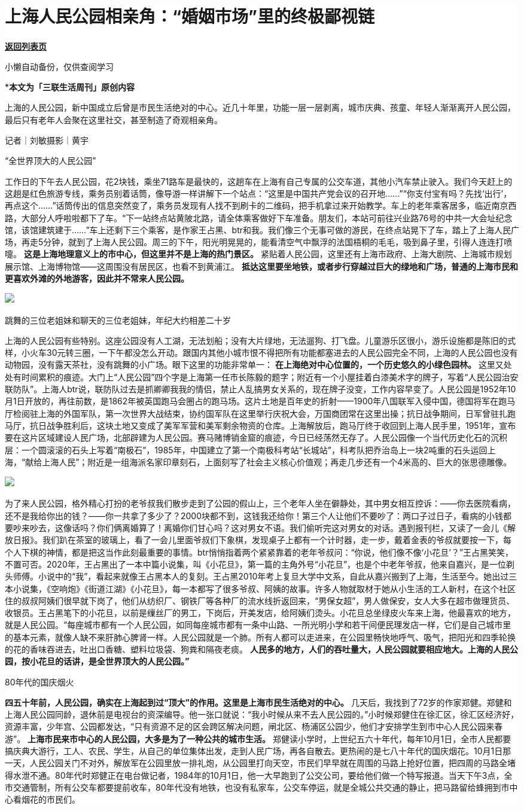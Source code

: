 # 上海人民公园相亲角：“婚姻市场”里的终极鄙视链

[**返回列表页**](/gzh/三联生活周刊)

小懒自动备份，仅供查阅学习

***本文为「三联生活周刊」原创内容**

  
  
上海的人民公园，新中国成立后曾是市民生活绝对的中心。近几十年里，功能一层一层剥离，城市庆典、孩童、年轻人渐渐离开人民公园，最后只有老年人会聚在这里社交，甚至制造了奇观相亲角。  
  
记者｜刘敏摄影｜黄宇  

“全世界顶大的人民公园”

工作日的下午去人民公园，花2块钱，乘坐71路车是最快的，这趟车在上海有自己专属的公交车道，其他小汽车禁止驶入。我们今天赶上的这趟是红色旅游专线，乘务员别着话筒，像导游一样讲解下一个站点：“这里是中国共产党会议的召开地……”“你支付宝有吗？先找‘出行’，再点这个……”话筒传出的信息突然变了，乘务员发现有人找不到刷卡的二维码，把手机拿过来开始教学。车上的老年乘客居多，临近南京西路，大部分人呼啦啦都下了车。“下一站终点站黄陂北路，请全体乘客做好下车准备。朋友们，本站可前往兴业路76号的中共一大会址纪念馆，该馆建筑建于……”车上还剩下三个乘客，是作家王占黑、btr和我。我们像三个无事可做的游民，在终点站晃下了车，踏上了上海人民广场，再走5分钟，就到了上海人民公园。周三的下午，阳光明晃晃的，能看清空气中飘浮的法国梧桐的毛毛，吸到鼻子里，引得人连连打喷嚏。
**这是上海地理意义上的市中心，但这里并不是上海的热门景区。**
紧贴着人民公园，这里还有上海市政府、上海大剧院、上海城市规划展示馆、上海博物馆——这周围没有居民区，也看不到黄浦江。
**抵达这里要坐地铁，或者步行穿越过巨大的绿地和广场，普通的上海市民和更喜欢外滩的外地游客，因此并不常来人民公园。**

![](https://mmbiz.qpic.cn/mmbiz_jpg/VkpaUkchBmVJF0zl8mdMPGbZd37HFybAk0Dvx9SeXTESSKgy0t7nicOcLl4hib196Lkx7KpcWw79sVXleTDpnyxQ/640?wx_fmt=jpeg&from;=appmsg)

跳舞的三位老姐妹和聊天的三位老姐妹，年纪大约相差二十岁

上海的人民公园有些特别。这座公园没有人工湖，无法划船；没有大片绿地，无法遛狗、打飞盘。儿童游乐区很小，游乐设施都是陈旧的式样，小火车30元转三圈，一下午都没怎么开动。跟国内其他小城市恨不得把所有功能都塞进去的人民公园完全不同，上海的人民公园也没有动物园，没有露天茶社，没有跳舞的小广场。眼下这里的功能非常单一：
**在上海绝对中心位置的，一个历史悠久的小绿色园林。**
这里又处处有时间累积的痕迹。大门上“人民公园”四个字是上海第一任市长陈毅的题字；附近有一个小屋挂着白漆美术字的牌子，写着“人民公园治安联防队”。上海人btr说，联防队过去是抓卿卿我我的情侣，禁止人乱搞男女关系的，现在牌子没变，工作内容早变了。人民公园是1952年10月1日开放的，再往前数，是1862年被英国跑马会圈占的跑马场。这片土地是百年史的折射——1900年八国联军入侵中国，德国将军在跑马厅检阅驻上海的外国军队，第一次世界大战结束，协约国军队在这里举行庆祝大会，万国商团常在这里出操；抗日战争期间，日军曾驻扎跑马厅，抗日战争胜利后，这块土地又变成了美军军营和美军剩余物资的仓库。上海解放后，跑马厅终于收回到上海人民手里，1951年，宣布要在这片区域建设人民广场，北部辟建为人民公园。赛马赌博销金窟的痕迹，今日已经荡然无存了。人民公园像一个当代历史化石的沉积层：一个圆滚滚的石头上写着“南极石”，1985年，中国建立了第一个南极科考站“长城站”，科考队把乔治岛上一块2吨重的石头运回上海，“献给上海人民”；附近是一组海派名家印章刻石，上面刻写了社会主义核心价值观；再走几步还有一个4米高的、巨大的张思德雕像。

![](https://mmbiz.qpic.cn/mmbiz_jpg/VkpaUkchBmVJF0zl8mdMPGbZd37HFybA7pDD8jbRv8vC5L0JFgFy7ib37FDmv2yqiaGCW4slUGnRZ8UKlQllfDSg/640?wx_fmt=jpeg&from;=appmsg)

为了来人民公园，格外精心打扮的老爷叔我们散步走到了公园的假山上，三个老年人坐在僻静处，其中男女相互控诉：——你去医院看病，还不是我给你出的钱？——你一共拿了多少了？2000块都不到，这钱我还给你！第三个人让他们不要吵了：两口子过日子，看病的小钱都要吵来吵去，这像话吗？你们俩离婚算了！离婚你们甘心吗？这对男女不语。我们偷听完这对男女的对话。遇到报刊栏，又读了一会儿《解放日报》。我们趴在茶室的玻璃上，看了一会儿里面爷叔们下象棋，发现桌子上都有一个计时器，走一步，戴着金表的爷叔就要按一下，每个人下棋的神情，都是把这当作此刻最重要的事情。btr悄悄指着两个紧紧靠着的老年爷叔问：“你说，他们像不像‘小花旦’？”王占黑笑笑，不置可否。2020年，王占黑出了一本中篇小说集，叫《小花旦》，第一篇的主角外号“小花旦”，也是个中老年爷叔，他来自嘉兴，是一位剃头师傅。小说中的“我”，看起来就像王占黑本人的复刻。王占黑2010年考上复旦大学中文系，自此从嘉兴搬到了上海，生活至今。她出过三本小说集，《空响炮》《街道江湖》《小花旦》，每一本都写了很多爷叔、阿姨的故事。许多人物就取材于她从小生活的工人新村，在这个社区住的叔叔阿姨们很早就下岗了，他们从纺织厂、钢铁厂等各种厂的流水线折返回来，“男保女超”，男人做保安，女人大多在超市做理货员、收银员。王占黑笔下的小花旦，以前是缫丝厂的男工，下岗后，开美发店，给阿姨们烫头。小花旦总坐绿皮火车来上海，他最喜欢的地方，就是人民公园。“每座城市都有一个人民公园，如同每座城市都有一条中山路、一所光明小学和若干间便民理发店一样，它们是自己城市里的基本元素，就像人缺不来肝肺心脾肾一样。人民公园就是一个肺。所有人都可以走进来，在公园里畅快地呼气、吸气，把阳光和四季轮换的花的香味吞进去，吐出口香糖、塑料垃圾袋、狗粪和隔夜老痰。
**人民多的地方，人们的吞吐量大，人民公园就要相应地大。上海的人民公园，按小花旦的话讲，是全世界顶大的人民公园。”**

80年代的国庆烟火

 **四五十年前，人民公园，确实在上海起到过“顶大”的作用。这里是上海市民生活绝对的中心。**
几天后，我找到了72岁的作家郑健。郑健和上海人民公园同龄，退休前是电视台的资深编导。他一张口就说：“我小时候从来不去人民公园的。”小时候郑健住在徐汇区，徐汇区经济好，资源丰富，少年宫、公园都发达，“只有资源不足的区会跨区解决问题，闸北区、杨浦区公园少，他们才安排学生到市中心人民公园来春游”。
**上海市民来市中心的人民公园，大多是为了一种公共的城市生活。**
郑健读小学时，上世纪五六十年代，每年10月1日，全市人民都要搞庆典大游行，工人、农民、学生，从自己的单位集体出发，走到人民广场，再各自散去。更热闹的是七八十年代的国庆烟花。10月1日那一天，人民公园关门不对外，解放军在公园里放一排礼炮，从公园里打向天空，市民们早早就在周围的马路上抢好位置，把四周的马路全堵得水泄不通。80年代时郑健正在电台做记者，1984年的10月1日，他一大早跑到了公交公司，要给他们做一个特写报道。当天下午3点，全市交通管制，所有公交车都要提前收车，80年代没有地铁，也没有私家车，公交车停运，就是全城公共交通的静止，把马路留给蜂拥到市中心看烟花的市民们。
